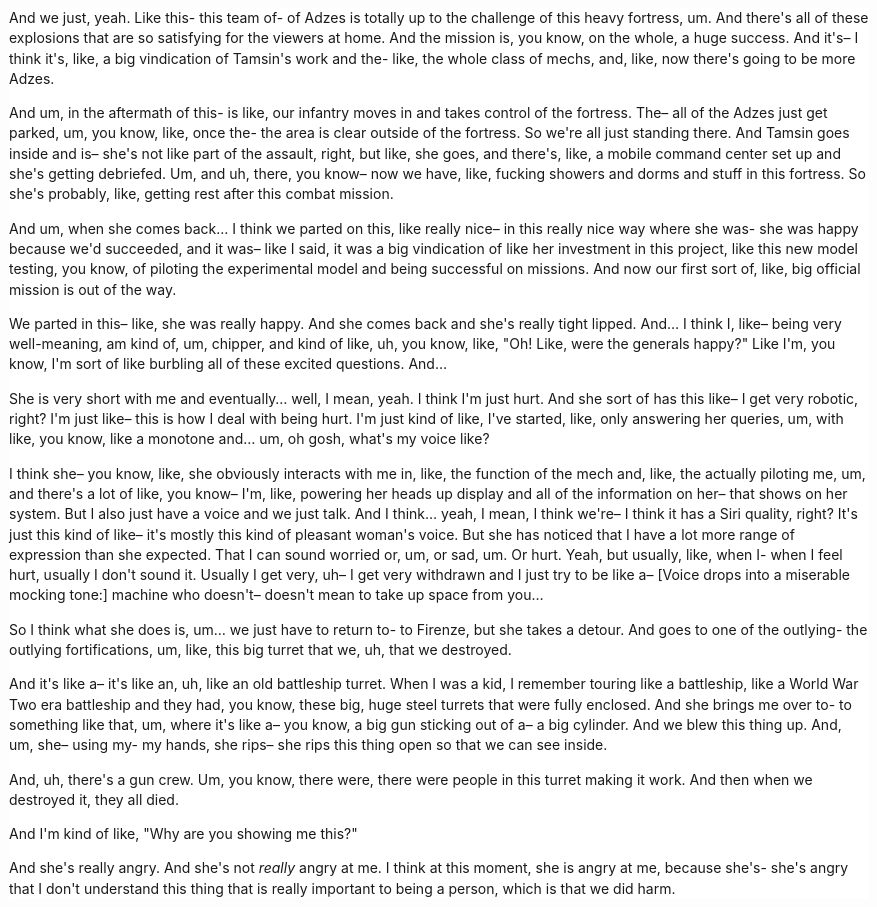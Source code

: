 And we just, yeah. Like this- this team of- of Adzes is totally up to the challenge of this heavy fortress, um. And there's all of these explosions that are so satisfying for the viewers at home. And the mission is, you know, on the whole, a huge success. And it's– I think it's, like, a big vindication of Tamsin's work and the- like, the whole class of mechs, and, like, now there's going to be more Adzes.

And um, in the aftermath of this- is like, our infantry moves in and takes control of the fortress. The– all of the Adzes just get parked, um, you know, like, once the- the area is clear outside of the fortress. So we're all just standing there. And Tamsin goes inside and is– she's not like part of the assault, right, but like, she goes, and there's, like, a mobile command center set up and she's getting debriefed. Um, and uh, there, you know– now we have, like, fucking showers and dorms and stuff in this fortress. So she's probably, like, getting rest after this combat mission.

And um, when she comes back… I think we parted on this, like really nice– in this really nice way where she was- she was happy because we'd succeeded, and it was– like I said, it was a big vindication of like her investment in this project, like this new model testing, you know, of piloting the experimental model and being successful on missions. And now our first sort of, like, big official mission is out of the way.

We parted in this– like, she was really happy. And she comes back and she's really tight lipped. And… I think I, like– being very well-meaning, am kind of, um, chipper, and kind of like, uh, you know, like, "Oh\! Like, were the generals happy?" Like I'm, you know, I'm sort of like burbling all of these excited questions. And…

She is very short with me and eventually… well, I mean, yeah. I think I'm just hurt. And she sort of has this like– I get very robotic, right? I'm just like– this is how I deal with being hurt. I'm just kind of like, I've started, like, only answering her queries, um, with like, you know, like a monotone and… um, oh gosh, what's my voice like?

I think she– you know, like, she obviously interacts with me in, like, the function of the mech and, like, the actually piloting me, um, and there's a lot of like, you know– I'm, like, powering her heads up display and all of the information on her– that shows on her system. But I also just have a voice and we just talk. And I think… yeah, I mean, I think we're– I think it has a Siri quality, right? It's just this kind of like– it's mostly this kind of pleasant woman's voice. But she has noticed that I have a lot more range of expression than she expected. That I can sound worried or, um, or sad, um. Or hurt. Yeah, but usually, like, when I- when I feel hurt, usually I don't sound it. Usually I get very, uh– I get very withdrawn and I just try to be like a– \[Voice drops into a miserable mocking tone:\] machine who doesn't– doesn't mean to take up space from you…

So I think what she does is, um… we just have to return to- to Firenze, but she takes a detour. And goes to one of the outlying- the outlying fortifications, um, like, this big turret that we, uh, that we destroyed.

And it's like a– it's like an, uh, like an old battleship turret. When I was a kid, I remember touring like a battleship, like a World War Two era battleship and they had, you know, these big, huge steel turrets that were fully enclosed. And she brings me over to- to something like that, um, where it's like a– you know, a big gun sticking out of a– a big cylinder. And we blew this thing up. And, um, she– using my- my hands, she rips– she rips this thing open so that we can see inside.

And, uh, there's a gun crew. Um, you know, there were, there were people in this turret making it work. And then when we destroyed it, they all died.

And I'm kind of like, "Why are you showing me this?"

And she's really angry. And she's not *really* angry at me. I think at this moment, she is angry at me, because she's- she's angry that I don't understand this thing that is really important to being a person, which is that we did harm.
